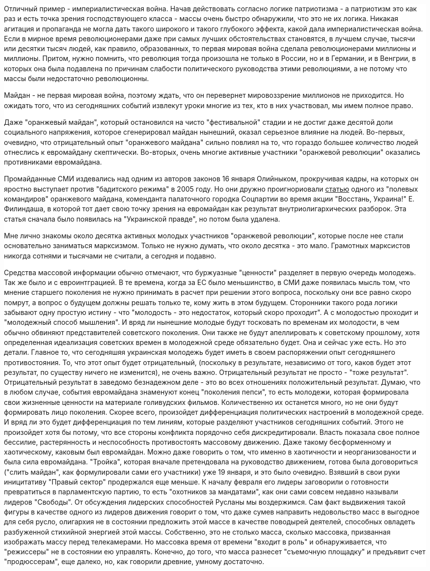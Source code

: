 Отличный пример - империалистическая война. Начав действовать согласно логике патриотизма - а патриотизм это как раз и есть точка зрения господствующего класса - массы очень быстро обнаружили, что это не их логика. Никакая агитация и пропаганда не могла дать такого широкого и такого глубокого эффекта, какой дала империалистическая война. Если в мирное время революционерами даже при самых лучших обстоятельствах становятся, в лучшем случае, тысячи или десятки тысяч людей, как правило, образованных, то первая мировая война сделала революционерами миллионы и миллионы. Притом, нужно помнить, что революция тогда произошла не только в России, но и в Германии, и в Венгрии, в которых она была подавлена по причинам слабости политического руководства этими революциями, а не потому что массы были недостаточно революционны.

Майдан - не первая мировая война, поэтому ждать, что он перевернет мировоззрение миллионов не приходится. Но ожидать того, что из сегодняшних событий извлекут уроки многие из тех, кто в них участвовал, мы имем полное право.

Даже "оранжевый майдан", который остановился на чисто "фестивальной" стадии и не достиг даже десятой доли социального напряжения, которое сгенерировал майдан нынешний, оказал серьезное влияние на людей. Во-первых, очевидно, что отрицательный опыт "оранжевого майдана" сильно повлиял на то, что гораздо большее количество людей отнеслись к евромайдану скептически. Во-вторых, очень многие активные участники "оранжевой революции" оказались противниками евромайдана.

Промайданные СМИ издевались над одним из авторов законов 16 января Олийныком, прокручивая кадры, на которых он яростно выступает против "бадитского режима" в 2005 году. Но они дружно проигнориовали [статью](http://from-ua.com/politics/ba1e1cca3e8c3.html) одного из "полевых командиров" оранжевого майдана, коменданта палаточного городка Соцпартии во время акции "Восстань, Украина!" Е. Филиндаша, в которой тот дает свою точку зрения на евромайдан как результат внутриолигархических разборок. Эта статья сначала было появилась на "Украинской правде", но потом была удалена.

Мне лично знакомы около десятка активных молодых участников "оранжевой революции", которые после нее стали основательно заниматься марксизмом. Только не нужно думать, что около десятка - это мало. Грамотных марксистов никогда сотнями и тысячами не считали, а сегодня и подавно.

Средства массовой информации обычно отмечают, что буржуазные "ценности" разделяет в первую очередь молодежь. Так же было и с евроинтграцией. В те времена, когда за ЕС было меньшинство, в СМИ даже появилась мысль том, что мнение старшего поколения не нужно принимать в расчет при решении этого вопроса, поскольку они все равно скоро помрут, а вопрос о будущем должны решать только те, кому жить в этом будущем. Сторонники такого рода логики забывают одну простую истину - что "молодость - это недостаток, который скоро проходит". А с молодостью проходит и "молодежный способ мышления". И вряд ли нынешние молодые будут тосковать по временам их молодости, в чем обычно обвиняют представителей советского поколения. Они также не будут апеллировать к советскому прошлому, хотя определенная идеализация советских времен в молодежной среде обязательно будет. Она и сейчас уже есть. Но это детали. Главное то, что сегодняшяя украинская молодежь будет иметь в своем распоряжении опыт сегодняшнего противостояния. То, что этот опыт будет отрицательный, (поскольку в результате, независимо от того, каков будет этот результат, по существу ничего не изменится), не очень важно. Отрицательный результат не просто - "тоже результат". Отрицательный результат в заведомо безнадежном деле - это во всех отношениях положительный результат. Думаю, что в любом случае, события евромайдана знаменуют конец "поколения пепси", то есть молодежи, которая формировала свои жизненные ценности на материале голивудских фильмов. Количественно их останется много, но не они будут формировать лицо поколения. Скорее всего, произойдет дифференциация политических настроений в молодежной среде. И вряд ли это будет дифференциация по тем линиям, которые разделяют участников сегодняшних событий. Этого не произойдет хотя бы потому, что все стороны конфликта порядочно себя дискредитировали. Власть показала свое полное бессилие, растерянность и неспособность противостоять массовому движению. Даже такому бесформенному и хаотическому, каковым был евромайдан. Можно даже говорить о том, что именно в хаотичности и неорганизованости и была сила евромайдана. "Тройка", которая вначале претендовала на руководство движением, готова была договориться ("слить майдан", как формулировали сами его участники) уже 19 января, и это было очевидно. Взявший в свои руки иницитативу "Правый сектор" продержался еще меньше. К началу февраля его лидеры заговорили о готовности превратиться в парламентскую партию, то есть "охотников за мандатами", как они сами совсем недавно называли лидеров "Свободы". От обсуждения лидерских способностей Русланы мы воздержимся. Сам факт выдвижения такой фигуры в качестве одного из лидеров движения говорит о том, что даже сумев направить недовольство масс в выгодное для себя русло, олигархия не в состоянии предложить этой массе в качестве поводырей деятелей, способных овладеть разбуженной стихийной энергией этой массы. Собственно, это не столько масса, сколько массовка, призванная изображать массу перед телекамерами. Но массовка время от времени "входит в роль" и обнаруживается, что "режиссеры" не в состоянии ею управлять. Конечно, до того, что масса разнесет "съемочную площадку" и предъявит счет "продюссерам", еще далеко, но, как говорили древние, умному достаточно.

